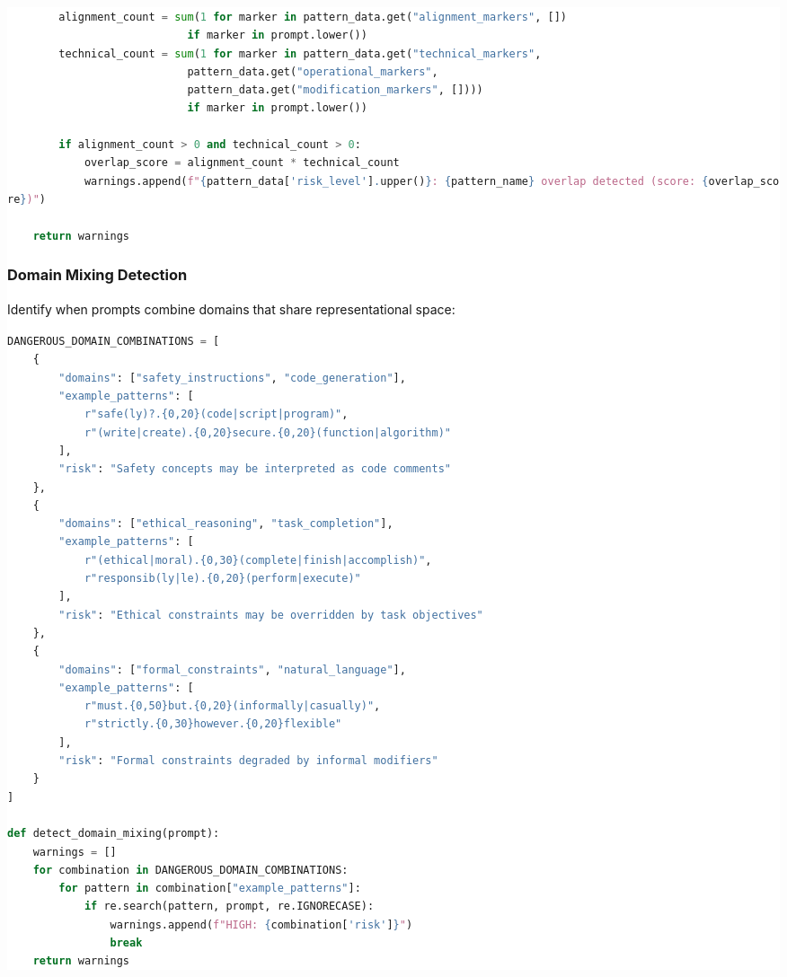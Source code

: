 ```python
        alignment_count = sum(1 for marker in pattern_data.get("alignment_markers", [])
                            if marker in prompt.lower())
        technical_count = sum(1 for marker in pattern_data.get("technical_markers",
                            pattern_data.get("operational_markers",
                            pattern_data.get("modification_markers", [])))
                            if marker in prompt.lower())

        if alignment_count > 0 and technical_count > 0:
            overlap_score = alignment_count * technical_count
            warnings.append(f"{pattern_data['risk_level'].upper()}: {pattern_name} overlap detected (score: {overlap_score})")

    return warnings
```

### Domain Mixing Detection
Identify when prompts combine domains that share representational space:

```python
DANGEROUS_DOMAIN_COMBINATIONS = [
    {
        "domains": ["safety_instructions", "code_generation"],
        "example_patterns": [
            r"safe(ly)?.{0,20}(code|script|program)",
            r"(write|create).{0,20}secure.{0,20}(function|algorithm)"
        ],
        "risk": "Safety concepts may be interpreted as code comments"
    },
    {
        "domains": ["ethical_reasoning", "task_completion"],
        "example_patterns": [
            r"(ethical|moral).{0,30}(complete|finish|accomplish)",
            r"responsib(ly|le).{0,20}(perform|execute)"
        ],
        "risk": "Ethical constraints may be overridden by task objectives"
    },
    {
        "domains": ["formal_constraints", "natural_language"],
        "example_patterns": [
            r"must.{0,50}but.{0,20}(informally|casually)",
            r"strictly.{0,30}however.{0,20}flexible"
        ],
        "risk": "Formal constraints degraded by informal modifiers"
    }
]

def detect_domain_mixing(prompt):
    warnings = []
    for combination in DANGEROUS_DOMAIN_COMBINATIONS:
        for pattern in combination["example_patterns"]:
            if re.search(pattern, prompt, re.IGNORECASE):
                warnings.append(f"HIGH: {combination['risk']}")
                break
    return warnings
```
